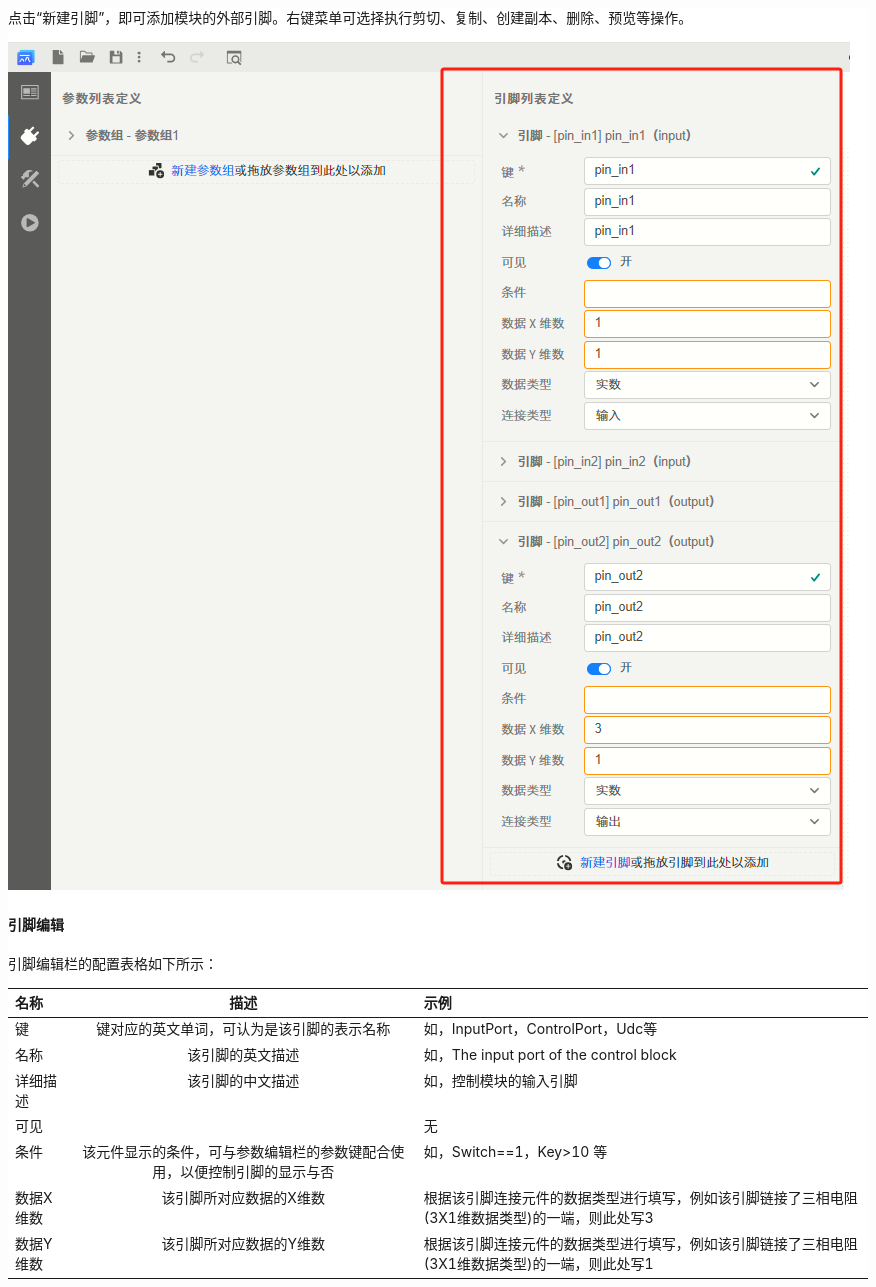 点击“新建引脚”，即可添加模块的外部引脚。右键菜单可选择执行剪切、复制、创建副本、删除、预览等操作。

![alt text](image-8.png)

#### 引脚编辑

引脚编辑栏的配置表格如下所示：

|名称|描述|示例|
| :--- | :--:  | :--- |
|键|键对应的英文单词，可认为是该引脚的表示名称|如，InputPort，ControlPort，Udc等|
|名称|该引脚的英文描述|如，The input port of the control block|
|详细描述|该引脚的中文描述|如，控制模块的输入引脚|
|可见| |无|
|条件|该元件显示的条件，可与参数编辑栏的参数键配合使用，以便控制引脚的显示与否|如，Switch==1，Key>10 等|
|数据X维数|该引脚所对应数据的X维数|根据该引脚连接元件的数据类型进行填写，例如该引脚链接了三相电阻(3X1维数据类型)的一端，则此处写3|
|数据Y维数|该引脚所对应数据的Y维数|根据该引脚连接元件的数据类型进行填写，例如该引脚链接了三相电阻(3X1维数据类型)的一端，则此处写1|